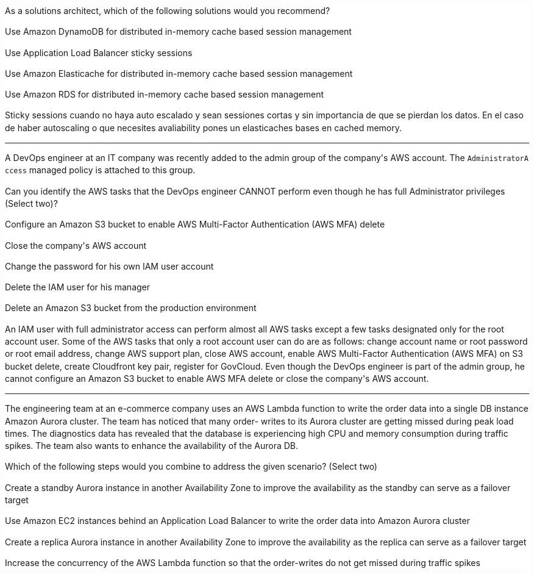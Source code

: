 As a solutions architect, which of the following solutions would you recommend?

Use Amazon DynamoDB for distributed in-memory cache based session management

Use Application Load Balancer sticky sessions

Use Amazon Elasticache for distributed in-memory cache based session management

Use Amazon RDS for distributed in-memory cache based session management

Sticky sessions cuando no haya auto escalado y sean sessiones cortas y sin importancia de que se pierdan los datos. En el caso de haber autoscaling o que necesites avaliability pones un elasticaches bases en cached memory.

---

A DevOps engineer at an IT company was recently added to the admin group of the company's AWS account. The `AdministratorAccess` managed policy is attached to this group.

Can you identify the AWS tasks that the DevOps engineer CANNOT perform even though he has full Administrator privileges (Select two)?

Configure an Amazon S3 bucket to enable AWS Multi-Factor Authentication (AWS MFA) delete

Close the company's AWS account

Change the password for his own IAM user account

Delete the IAM user for his manager

Delete an Amazon S3 bucket from the production environment

An IAM user with full administrator access can perform almost all AWS tasks except a few tasks designated only for the root account user. Some of the AWS tasks that only a root account user can do are as follows: change account name or root password or root email address, change AWS support plan, close AWS account, enable AWS Multi-Factor Authentication (AWS MFA) on S3 bucket delete, create Cloudfront key pair, register for GovCloud. Even though the DevOps engineer is part of the admin group, he cannot configure an Amazon S3 bucket to enable AWS MFA delete or close the company's AWS account.

---

The engineering team at an e-commerce company uses an AWS Lambda function to write the order data into a single DB instance Amazon Aurora cluster. The team has noticed that many order- writes to its Aurora cluster are getting missed during peak load times. The diagnostics data has revealed that the database is experiencing high CPU and memory consumption during traffic spikes. The team also wants to enhance the availability of the Aurora DB.

Which of the following steps would you combine to address the given scenario? (Select two)

Create a standby Aurora instance in another Availability Zone to improve the availability as the standby can serve as a failover target

Use Amazon EC2 instances behind an Application Load Balancer to write the order data into Amazon Aurora cluster

Create a replica Aurora instance in another Availability Zone to improve the availability as the replica can serve as a failover target

Increase the concurrency of the AWS Lambda function so that the order-writes do not get missed during traffic spikes
